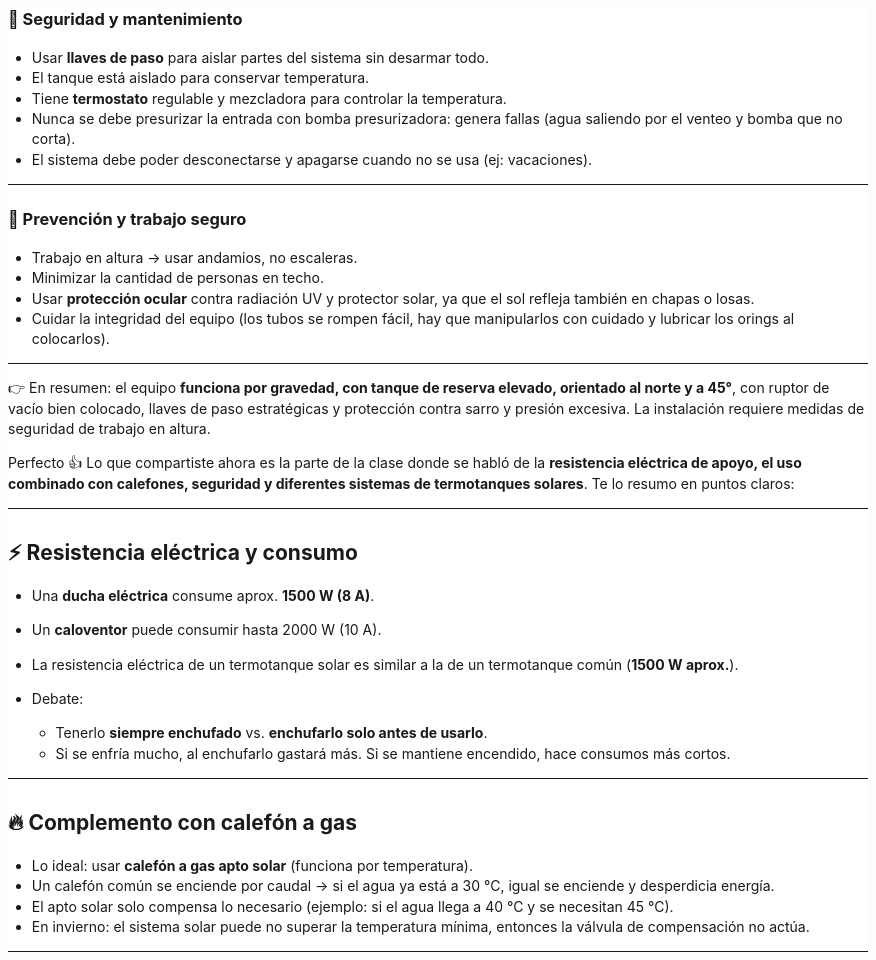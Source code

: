 
### 📌 Seguridad y mantenimiento

* Usar **llaves de paso** para aislar partes del sistema sin desarmar todo.
* El tanque está aislado para conservar temperatura.
* Tiene **termostato** regulable y mezcladora para controlar la temperatura.
* Nunca se debe presurizar la entrada con bomba presurizadora: genera fallas (agua saliendo por el venteo y bomba que no corta).
* El sistema debe poder desconectarse y apagarse cuando no se usa (ej: vacaciones).

---

### 📌 Prevención y trabajo seguro

* Trabajo en altura → usar andamios, no escaleras.
* Minimizar la cantidad de personas en techo.
* Usar **protección ocular** contra radiación UV y protector solar, ya que el sol refleja también en chapas o losas.
* Cuidar la integridad del equipo (los tubos se rompen fácil, hay que manipularlos con cuidado y lubricar los orings al colocarlos).

---

👉 En resumen: el equipo **funciona por gravedad, con tanque de reserva elevado, orientado al norte y a 45°**, con ruptor de vacío bien colocado, llaves de paso estratégicas y protección contra sarro y presión excesiva. La instalación requiere medidas de seguridad de trabajo en altura.

Perfecto 👍 Lo que compartiste ahora es la parte de la clase donde se habló de la **resistencia eléctrica de apoyo, el uso combinado con calefones, seguridad y diferentes sistemas de termotanques solares**. Te lo resumo en puntos claros:

---

## ⚡ Resistencia eléctrica y consumo

* Una **ducha eléctrica** consume aprox. **1500 W (8 A)**.
* Un **caloventor** puede consumir hasta 2000 W (10 A).
* La resistencia eléctrica de un termotanque solar es similar a la de un termotanque común (**1500 W aprox.**).
* Debate:

  * Tenerlo **siempre enchufado** vs. **enchufarlo solo antes de usarlo**.
  * Si se enfría mucho, al enchufarlo gastará más. Si se mantiene encendido, hace consumos más cortos.

---

## 🔥 Complemento con calefón a gas

* Lo ideal: usar **calefón a gas apto solar** (funciona por temperatura).
* Un calefón común se enciende por caudal → si el agua ya está a 30 °C, igual se enciende y desperdicia energía.
* El apto solar solo compensa lo necesario (ejemplo: si el agua llega a 40 °C y se necesitan 45 °C).
* En invierno: el sistema solar puede no superar la temperatura mínima, entonces la válvula de compensación no actúa.

---